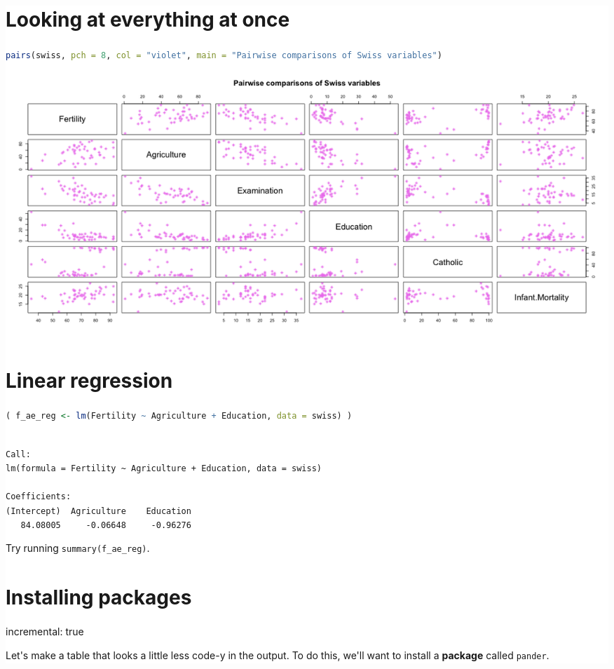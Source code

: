 
Looking at everything at once
===

```r
pairs(swiss, pch = 8, col = "violet", main = "Pairwise comparisons of Swiss variables")
```

![plot of chunk unnamed-chunk-16](slides_week_1-figure/unnamed-chunk-16-1.png)


Linear regression
===


```r
( f_ae_reg <- lm(Fertility ~ Agriculture + Education, data = swiss) )
```

```

Call:
lm(formula = Fertility ~ Agriculture + Education, data = swiss)

Coefficients:
(Intercept)  Agriculture    Education  
   84.08005     -0.06648     -0.96276  
```

Try running `summary(f_ae_reg)`.


Installing packages
===
incremental: true

Let's make a table that looks a little less code-y in the output. To do this, we'll want to install a **package** called `pander`.
